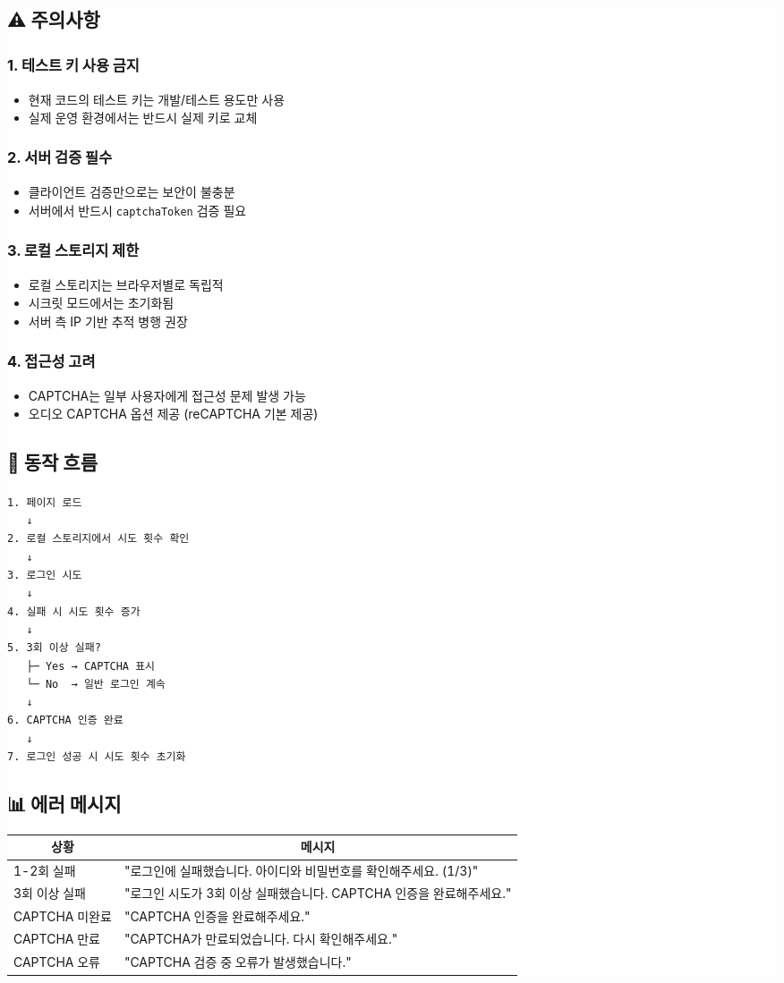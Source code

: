 ## ⚠️ 주의사항

### **1. 테스트 키 사용 금지**
- 현재 코드의 테스트 키는 개발/테스트 용도만 사용
- 실제 운영 환경에서는 반드시 실제 키로 교체

### **2. 서버 검증 필수**
- 클라이언트 검증만으로는 보안이 불충분
- 서버에서 반드시 `captchaToken` 검증 필요

### **3. 로컬 스토리지 제한**
- 로컬 스토리지는 브라우저별로 독립적
- 시크릿 모드에서는 초기화됨
- 서버 측 IP 기반 추적 병행 권장

### **4. 접근성 고려**
- CAPTCHA는 일부 사용자에게 접근성 문제 발생 가능
- 오디오 CAPTCHA 옵션 제공 (reCAPTCHA 기본 제공)

## 🔄 동작 흐름

```
1. 페이지 로드
   ↓
2. 로컬 스토리지에서 시도 횟수 확인
   ↓
3. 로그인 시도
   ↓
4. 실패 시 시도 횟수 증가
   ↓
5. 3회 이상 실패?
   ├─ Yes → CAPTCHA 표시
   └─ No  → 일반 로그인 계속
   ↓
6. CAPTCHA 인증 완료
   ↓
7. 로그인 성공 시 시도 횟수 초기화
```

## 📊 에러 메시지

| 상황 | 메시지 |
|------|--------|
| 1-2회 실패 | "로그인에 실패했습니다. 아이디와 비밀번호를 확인해주세요. (1/3)" |
| 3회 이상 실패 | "로그인 시도가 3회 이상 실패했습니다. CAPTCHA 인증을 완료해주세요." |
| CAPTCHA 미완료 | "CAPTCHA 인증을 완료해주세요." |
| CAPTCHA 만료 | "CAPTCHA가 만료되었습니다. 다시 확인해주세요." |
| CAPTCHA 오류 | "CAPTCHA 검증 중 오류가 발생했습니다." |

